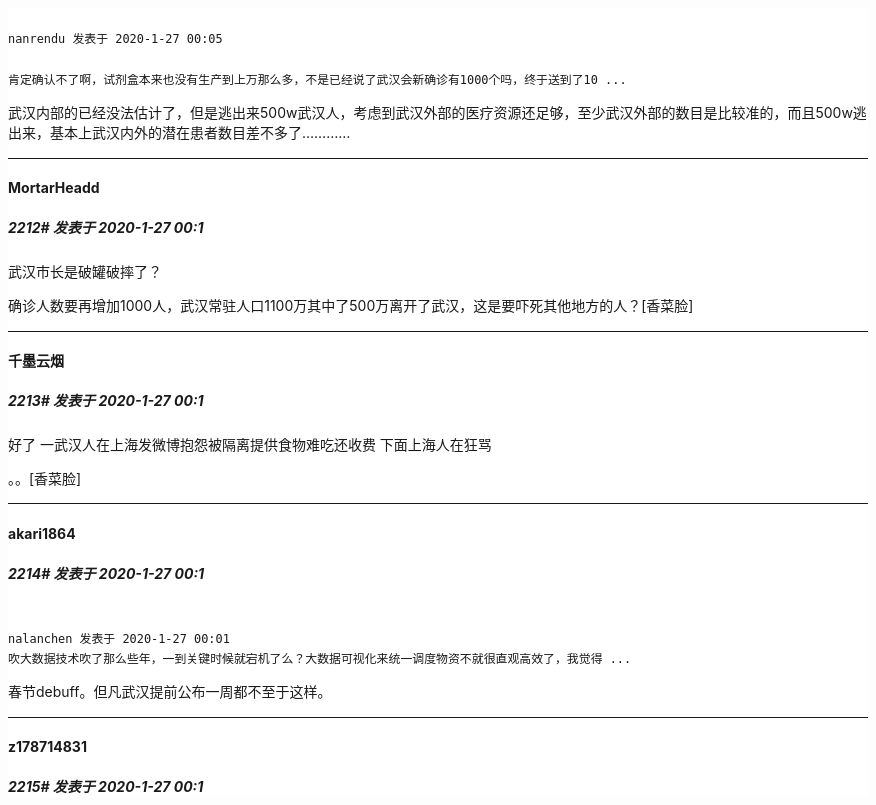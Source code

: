 


```

nanrendu 发表于 2020-1-27 00:05

肯定确认不了啊，试剂盒本来也没有生产到上万那么多，不是已经说了武汉会新确诊有1000个吗，终于送到了10 ...

```


武汉内部的已经没法估计了，但是逃出来500w武汉人，考虑到武汉外部的医疗资源还足够，至少武汉外部的数目是比较准的，而且500w逃出来，基本上武汉内外的潜在患者数目差不多了…………


-----

####  MortarHeadd
##### 2212#       发表于 2020-1-27 00:1



武汉市长是破罐破摔了？

确诊人数要再增加1000人，武汉常驻人口1100万其中了500万离开了武汉，这是要吓死其他地方的人？[香菜脸]


-----

####  千墨云烟
##### 2213#       发表于 2020-1-27 00:1



好了 一武汉人在上海发微博抱怨被隔离提供食物难吃还收费
下面上海人在狂骂

。。[香菜脸]


-----

####  akari1864
##### 2214#       发表于 2020-1-27 00:1




```

nalanchen 发表于 2020-1-27 00:01
吹大数据技术吹了那么些年，一到关键时候就宕机了么？大数据可视化来统一调度物资不就很直观高效了，我觉得 ...

```


春节debuff。但凡武汉提前公布一周都不至于这样。


-----

####  z178714831
##### 2215#       发表于 2020-1-27 00:1
